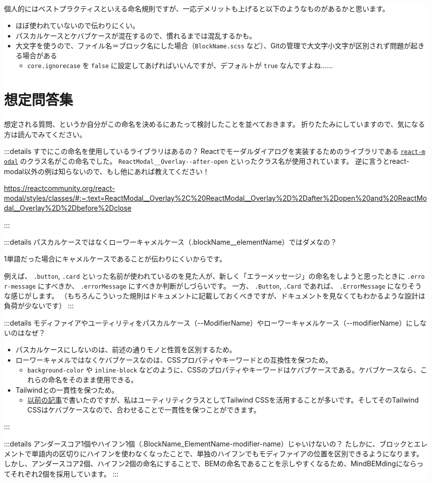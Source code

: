 個人的にはベストプラクティスといえる命名規則ですが、一応デメリットも上げると以下のようなものがあるかと思います。

- ほぼ使われていないので伝わりにくい。
- パスカルケースとケバブケースが混在するので、慣れるまでは混乱するかも。
- 大文字を使うので、ファイル名＝ブロック名にした場合（`BlockName.scss` など）、Gitの管理で大文字小文字が区別されず問題が起きる場合がある
  - `core.ignorecase` を `false` に設定してあげればいいんですが、デフォルトが `true` なんですよね……

# 想定問答集

想定される質問、というか自分がこの命名を決めるにあたって検討したことを並べておきます。
折りたたみにしていますので、気になる方は読んでみてください。




:::details すでにこの命名を使用しているライブラリはあるの？
Reactでモーダルダイアログを実装するためのライブラリである [`react-modal`](https://reactcommunity.org/react-modal/) のクラス名がこの命名でした。
`ReactModal__Overlay--after-open` といったクラス名が使用されています。
逆に言うとreact-modal以外の例は知らないので、もし他にあれば教えてください！

https://reactcommunity.org/react-modal/styles/classes/#:~:text=ReactModal__Overlay%2C%20ReactModal__Overlay%2D%2Dafter%2Dopen%20and%20ReactModal__Overlay%2D%2Dbefore%2Dclose

:::



:::details パスカルケースではなくローワーキャメルケース（.blockName__elementName）ではダメなの？

1単語だった場合にキャメルケースであることが伝わりにくいからです。

例えば、 `.button`, `.card` といった名前が使われているのを見た人が、新しく「エラーメッセージ」の命名をしようと思ったときに `.error-message` にすべきか、 `.errorMessage` にすべきか判断がしづらいです。
一方、 `.Button`, `.Card` であれば、 `.ErrorMessage` になりそうな感じがします。
（もちろんこういった規則はドキュメントに記載しておくべきですが、ドキュメントを見なくてもわかるような設計は負荷が少ないです）
:::



:::details モディファイアやユーティリティをパスカルケース（--ModifierName）やローワーキャメルケース（--modifierName）にしないのはなぜ？

- パスカルケースにしないのは、前述の通りモノと性質を区別するため。
- ローワーキャメルではなくケバブケースなのは、CSSプロパティやキーワードとの互換性を保つため。
  - `background-color` や `inline-block` などのように、CSSのプロパティやキーワードはケバブケースである。ケバブケースなら、これらの命名をそのまま使用できる。
- Tailwindとの一貫性を保つため。
  - [以前の記事](https://zenn.dev/kagan/articles/1aa466bb6ef8eb#11.-%E3%83%A6%E3%83%BC%E3%83%86%E3%82%A3%E3%83%AA%E3%83%86%E3%82%A3%E3%82%AF%E3%83%A9%E3%82%B9%E3%81%ABtailwind-css%E3%82%92%E4%BD%BF%E3%81%86)で書いたのですが、私はユーティリティクラスとしてTailwind CSSを活用することが多いです。そしてそのTailwind CSSはケバブケースなので、合わせることで一貫性を保つことができます。

:::



:::details アンダースコア1個やハイフン1個（.BlockName_ElementName-modifier-name）じゃいけないの？
たしかに、ブロックとエレメントで単語内の区切りにハイフンを使わなくなったことで、単独のハイフンでもモディファイアの位置を区別できるようになります。
しかし、アンダースコア2個、ハイフン2個の命名にすることで、BEMの命名であることを示しやすくなるため、MindBEMdingにならってそれぞれ2個を採用しています。
:::

